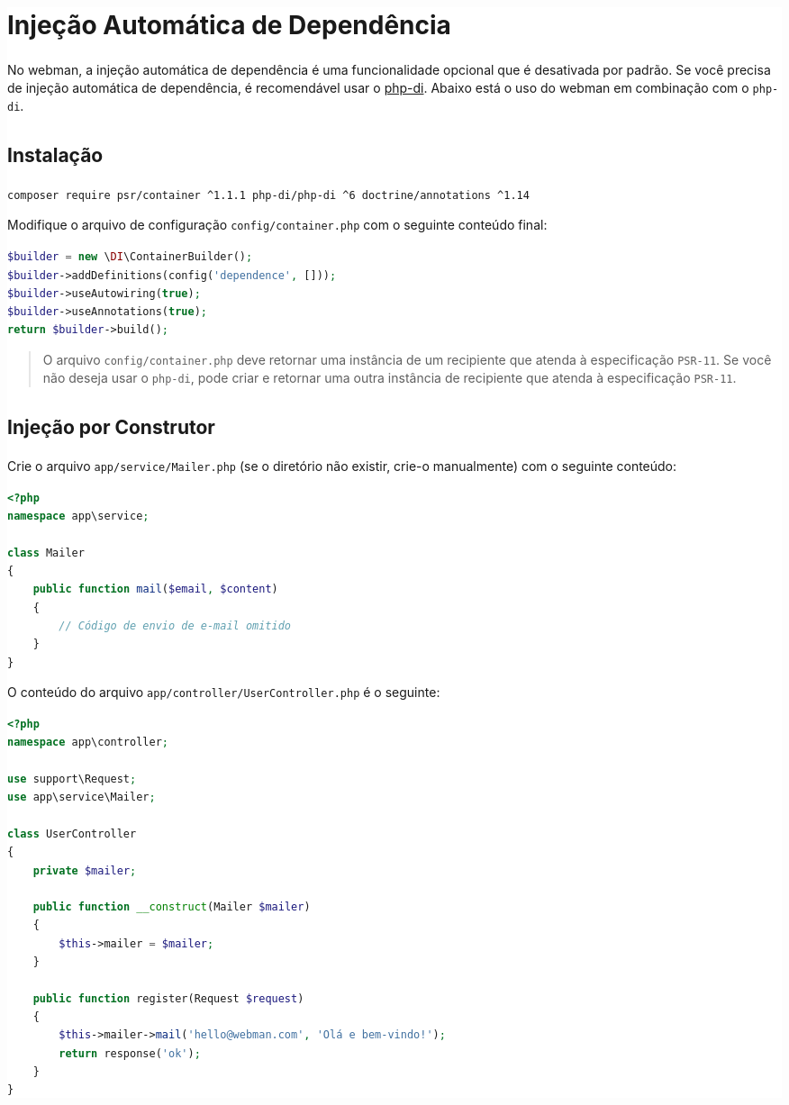# Injeção Automática de Dependência

No webman, a injeção automática de dependência é uma funcionalidade opcional que é desativada por padrão. Se você precisa de injeção automática de dependência, é recomendável usar o [php-di](https://php-di.org/doc/getting-started.html). Abaixo está o uso do webman em combinação com o `php-di`.

## Instalação
```sh
composer require psr/container ^1.1.1 php-di/php-di ^6 doctrine/annotations ^1.14
```

Modifique o arquivo de configuração `config/container.php` com o seguinte conteúdo final:
```php
$builder = new \DI\ContainerBuilder();
$builder->addDefinitions(config('dependence', []));
$builder->useAutowiring(true);
$builder->useAnnotations(true);
return $builder->build();
```

> O arquivo `config/container.php` deve retornar uma instância de um recipiente que atenda à especificação `PSR-11`. Se você não deseja usar o `php-di`, pode criar e retornar uma outra instância de recipiente que atenda à especificação `PSR-11`.

## Injeção por Construtor
Crie o arquivo `app/service/Mailer.php` (se o diretório não existir, crie-o manualmente) com o seguinte conteúdo:
```php
<?php
namespace app\service;

class Mailer
{
    public function mail($email, $content)
    {
        // Código de envio de e-mail omitido
    }
}
```

O conteúdo do arquivo `app/controller/UserController.php` é o seguinte:
```php
<?php
namespace app\controller;

use support\Request;
use app\service\Mailer;

class UserController
{
    private $mailer;

    public function __construct(Mailer $mailer)
    {
        $this->mailer = $mailer;
    }

    public function register(Request $request)
    {
        $this->mailer->mail('hello@webman.com', 'Olá e bem-vindo!');
        return response('ok');
    }
}
```